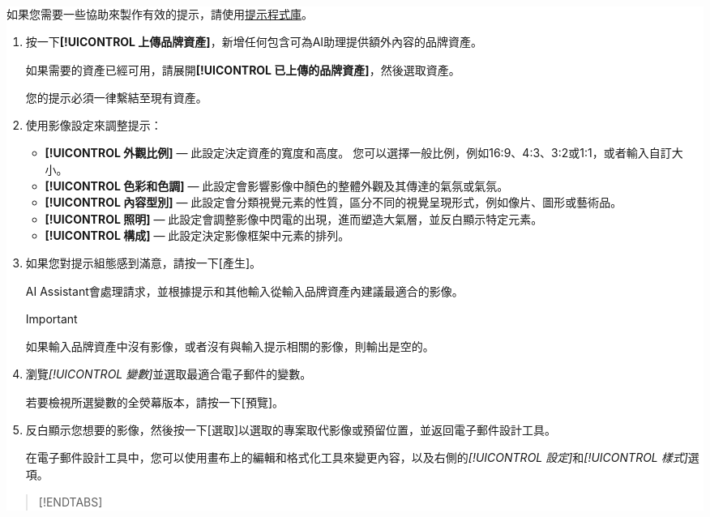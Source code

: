    如果您需要一些協助來製作有效的提示，請使用[提示程式庫](#prompt-library)。

1. 按一下&#x200B;**[!UICONTROL 上傳品牌資產]**，新增任何包含可為AI助理提供額外內容的品牌資產。

   如果需要的資產已經可用，請展開&#x200B;**[!UICONTROL 已上傳的品牌資產]**，然後選取資產。

   您的提示必須一律繫結至現有資產。

1. 使用影像設定來調整提示：

   * **[!UICONTROL 外觀比例]** — 此設定決定資產的寬度和高度。 您可以選擇一般比例，例如16:9、4:3、3:2或1:1，或者輸入自訂大小。
   * **[!UICONTROL 色彩和色調]** — 此設定會影響影像中顏色的整體外觀及其傳達的氣氛或氣氛。
   * **[!UICONTROL 內容型別]** — 此設定會分類視覺元素的性質，區分不同的視覺呈現形式，例如像片、圖形或藝術品。
   * **[!UICONTROL 照明]** — 此設定會調整影像中閃電的出現，進而塑造大氣層，並反白顯示特定元素。
   * **[!UICONTROL 構成]** — 此設定決定影像框架中元素的排列。

1. 如果您對提示組態感到滿意，請按一下[產生]。**&#x200B;**

   AI Assistant會處理請求，並根據提示和其他輸入從輸入品牌資產內建議最適合的影像。

   >[!IMPORTANT]
   >
   >如果輸入品牌資產中沒有影像，或者沒有與輸入提示相關的影像，則輸出是空的。

1. 瀏覽&#x200B;_[!UICONTROL 變數]_&#x200B;並選取最適合電子郵件的變數。

   若要檢視所選變數的全熒幕版本，請按一下[預覽]。**&#x200B;**

1. 反白顯示您想要的影像，然後按一下[選取&#x200B;**&#x200B;**]以選取的專案取代影像或預留位置，並返回電子郵件設計工具。

   在電子郵件設計工具中，您可以使用畫布上的編輯和格式化工具來變更內容，以及右側的&#x200B;_[!UICONTROL 設定]_&#x200B;和&#x200B;_[!UICONTROL 樣式]_&#x200B;選項。

>[!ENDTABS]
